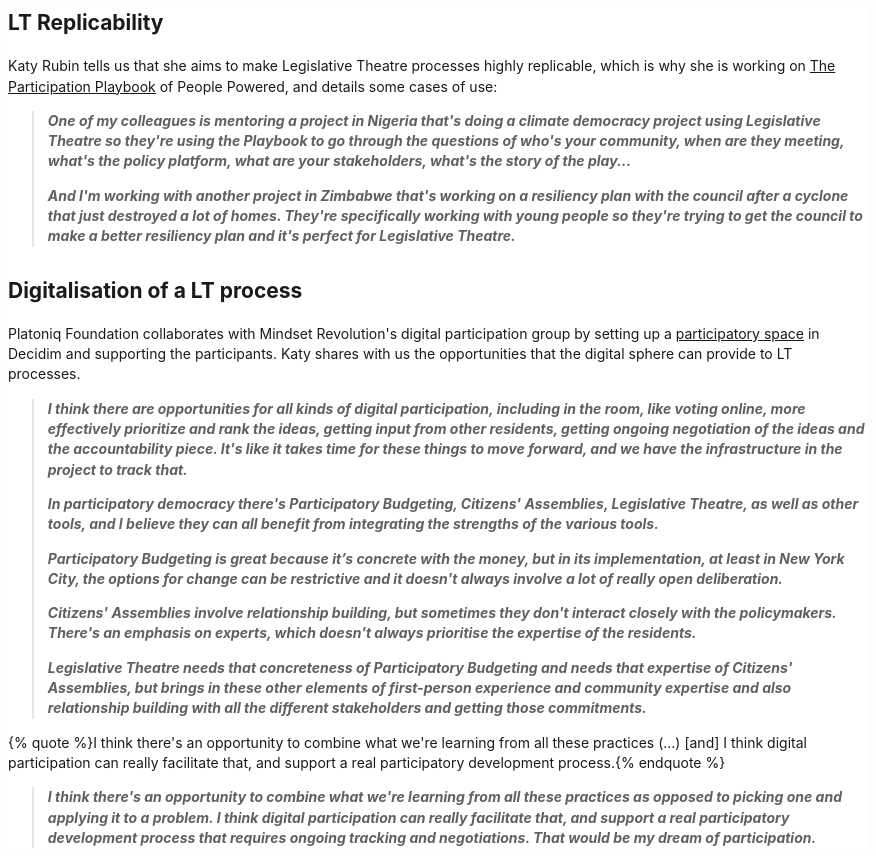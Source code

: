 ## LT Replicability

Katy Rubin tells us that she aims to make Legislative Theatre processes highly replicable, which is why she is working on [The Participation Playbook](https://participationplaybook.org/legislative-theater) of People Powered, and details some cases of use:

> ***One of my colleagues is mentoring a project in Nigeria that's doing a climate democracy project using Legislative Theatre so they're using the Playbook to go through the questions of who's your community, when are they meeting, what's the policy platform, what are your stakeholders, what's the story of the play...***
>
> ***And I'm working with another project in Zimbabwe that's working on a resiliency plan with the council after a cyclone that just destroyed a lot of homes. They're specifically working with young people so they're trying to get the council to make a better resiliency plan and it's perfect for Legislative Theatre.***

## Digitalisation of a LT process

Platoniq Foundation collaborates with Mindset Revolution's digital participation group by setting up a [participatory space](https://openspaces.platoniq.net/processes_groups/12?locale=en) in Decidim and supporting the participants. Katy shares with us the opportunities that the digital sphere can provide to LT processes.

> ***I think there are opportunities for all kinds of digital participation, including in the room, like voting online, more effectively prioritize and rank the ideas, getting input from other residents, getting ongoing negotiation of the ideas and the accountability piece. It's like it takes time for these things to move forward, and we have the infrastructure in the project to track that.***
>
> ***In participatory democracy there's Participatory Budgeting, Citizens' Assemblies, Legislative Theatre, as well as other tools, and I believe they can all benefit from integrating the strengths of the various tools.*** 
>
> ***Participatory Budgeting is great because it’s concrete with the money, but in its implementation, at least in New York City, the options for change can be restrictive and it doesn't always involve a lot of really open deliberation.*** 
>
> ***Citizens' Assemblies involve relationship building, but sometimes they don't interact closely with the policymakers. There's an emphasis on experts, which doesn't always prioritise the expertise of the residents.***
>
> ***Legislative Theatre needs that concreteness of Participatory Budgeting and needs that expertise of Citizens' Assemblies, but brings in these other elements of first-person experience and community expertise and also relationship building with all the different stakeholders and getting those commitments.***

{% quote %}I think there's an opportunity to combine what we're learning from all these practices (...) [and] I think digital participation can really facilitate that, and support a real participatory development process.{% endquote %}

> ***I think there's an opportunity to combine what we're learning from all these practices as opposed to picking one and applying it to a problem. I think digital participation can really facilitate that, and support a real participatory development process that requires ongoing tracking and negotiations. That would be my dream of participation.***
